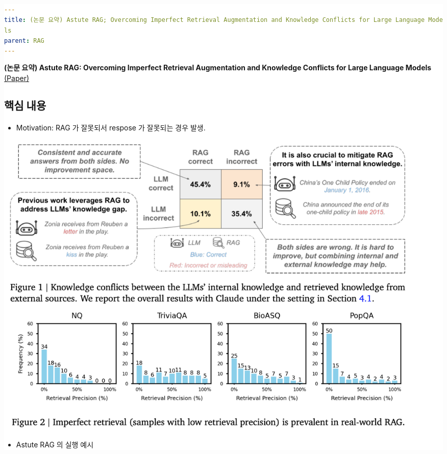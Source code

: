 ```yaml
---
title: (논문 요약) Astute RAG; Overcoming Imperfect Retrieval Augmentation and Knowledge Conflicts for Large Language Models
parent: RAG
---
```


**(논문 요약) Astute RAG: Overcoming Imperfect Retrieval Augmentation and Knowledge Conflicts for Large Language Models** [(Paper)](https://arxiv.org/pdf/2410.07176)

## 핵심 내용
- Motivation: RAG 가 잘못되서 respose 가 잘못되는 경우 발생.    
<img src="/data/papers/astuterag/motivation1.png" width="800" />
<img src="/data/papers/astuterag/motivation2.png" width="800" />

- Astute RAG 의 실행 예시  